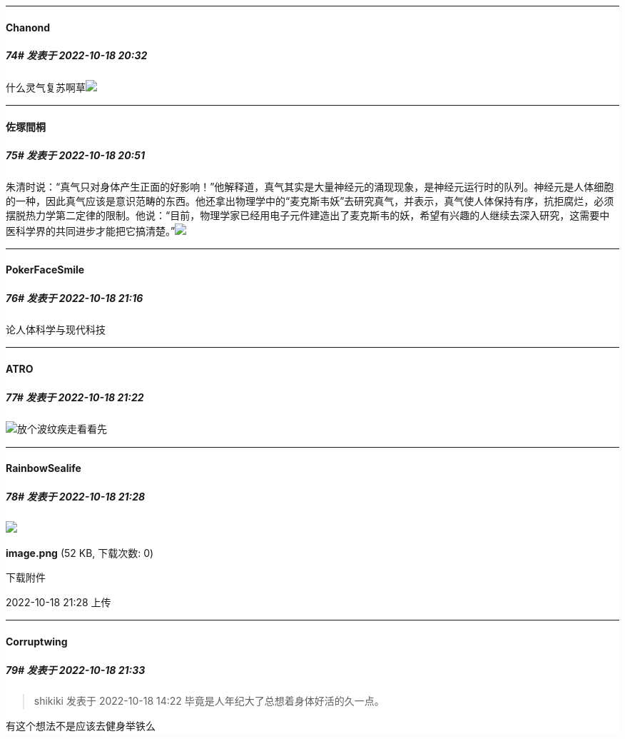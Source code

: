*****

####  Chanond  
##### 74#       发表于 2022-10-18 20:32

什么灵气复苏啊草<img src="https://static.saraba1st.com/image/smiley/face2017/066.png" referrerpolicy="no-referrer">



*****

####  佐塚間桐  
##### 75#       发表于 2022-10-18 20:51

朱清时说：“真气只对身体产生正面的好影响！”他解释道，真气其实是大量神经元的涌现现象，是神经元运行时的队列。神经元是人体细胞的一种，因此真气应该是意识范畴的东西。他还拿出物理学中的“麦克斯韦妖”去研究真气，并表示，真气使人体保持有序，抗拒腐烂，必须摆脱热力学第二定律的限制。他说：“目前，物理学家已经用电子元件建造出了麦克斯韦的妖，希望有兴趣的人继续去深入研究，这需要中医科学界的共同进步才能把它搞清楚。”<img src="https://static.saraba1st.com/image/smiley/face2017/001.png" referrerpolicy="no-referrer">



*****

####  PokerFaceSmile  
##### 76#       发表于 2022-10-18 21:16

论人体科学与现代科技

*****

####  ATRO  
##### 77#       发表于 2022-10-18 21:22

<img src="https://static.saraba1st.com/image/smiley/face2017/067.png" referrerpolicy="no-referrer">放个波纹疾走看看先



*****

####  RainbowSealife  
##### 78#       发表于 2022-10-18 21:28

<img src="https://img.saraba1st.com/forum/202210/18/212802xtj87jlbwotz5pyy.png" referrerpolicy="no-referrer">

<strong>image.png</strong> (52 KB, 下载次数: 0)

下载附件

2022-10-18 21:28 上传

*****

####  Corruptwing  
##### 79#       发表于 2022-10-18 21:33

<blockquote>shikiki 发表于 2022-10-18 14:22
毕竟是人年纪大了总想着身体好活的久一点。</blockquote>
有这个想法不是应该去健身举铁么
